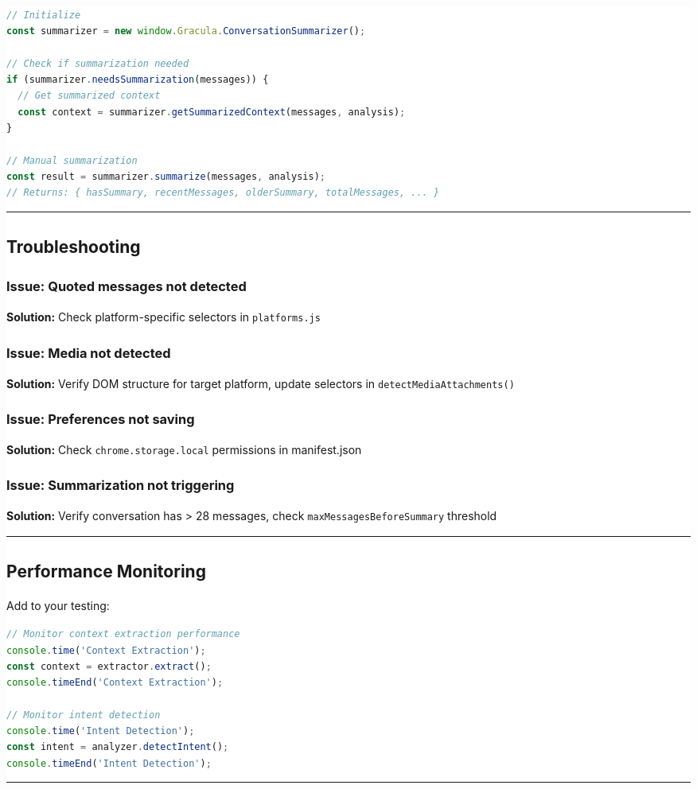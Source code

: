 ```javascript
// Initialize
const summarizer = new window.Gracula.ConversationSummarizer();

// Check if summarization needed
if (summarizer.needsSummarization(messages)) {
  // Get summarized context
  const context = summarizer.getSummarizedContext(messages, analysis);
}

// Manual summarization
const result = summarizer.summarize(messages, analysis);
// Returns: { hasSummary, recentMessages, olderSummary, totalMessages, ... }
```

---

## Troubleshooting

### Issue: Quoted messages not detected
**Solution:** Check platform-specific selectors in `platforms.js`

### Issue: Media not detected
**Solution:** Verify DOM structure for target platform, update selectors in `detectMediaAttachments()`

### Issue: Preferences not saving
**Solution:** Check `chrome.storage.local` permissions in manifest.json

### Issue: Summarization not triggering
**Solution:** Verify conversation has > 28 messages, check `maxMessagesBeforeSummary` threshold

---

## Performance Monitoring

Add to your testing:

```javascript
// Monitor context extraction performance
console.time('Context Extraction');
const context = extractor.extract();
console.timeEnd('Context Extraction');

// Monitor intent detection
console.time('Intent Detection');
const intent = analyzer.detectIntent();
console.timeEnd('Intent Detection');
```

---
